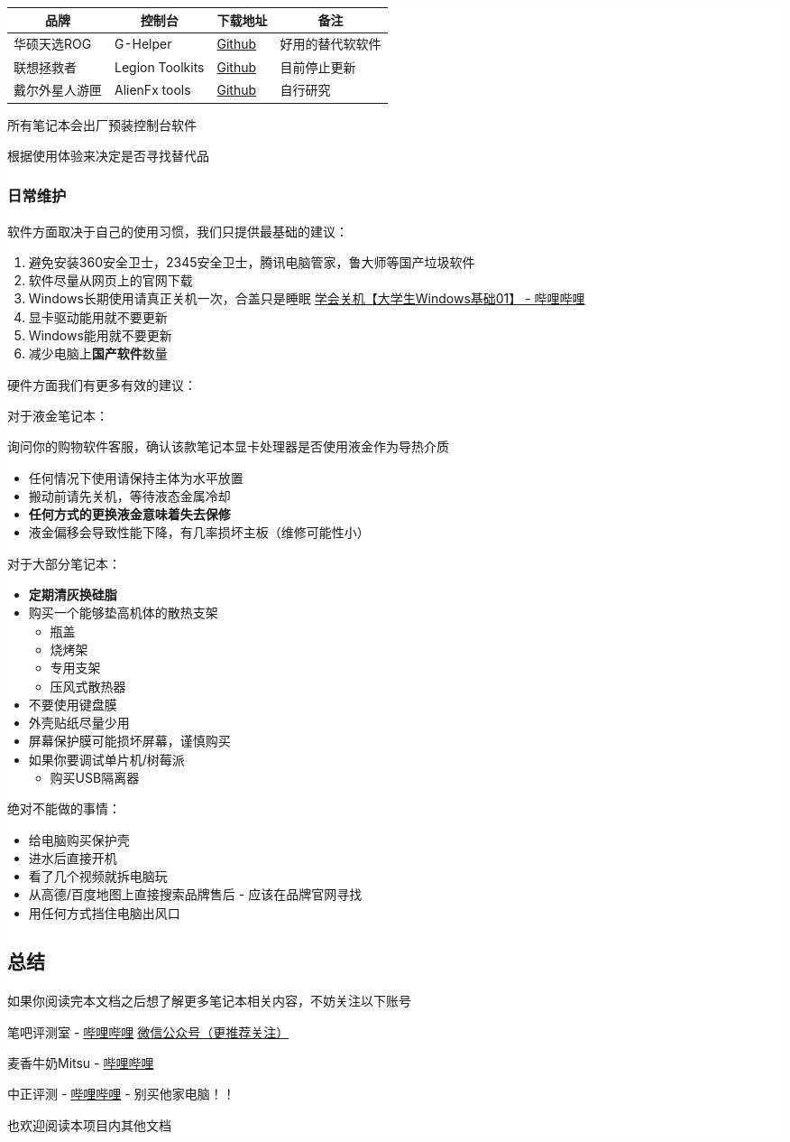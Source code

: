 | 品牌 | 控制台 | 下载地址 | 备注 | 
| --- | --- | --- | --- |
| 华硕天选ROG | G-Helper | [Github](https://github.com/seerge/g-helper) | 好用的替代软软件| 
| 联想拯救者 | Legion Toolkits | [Github](https://github.com/BartoszCichecki/LenovoLegionToolkit/blob/master/README_zh-hans.md) | 目前停止更新 | 
| 戴尔外星人游匣 | AlienFx tools | [Github](https://github.com/T-Troll/alienfx-tools) | 自行研究 | 

所有笔记本会出厂预装控制台软件

根据使用体验来决定是否寻找替代品

### 日常维护

软件方面取决于自己的使用习惯，我们只提供最基础的建议：

1. 避免安装360安全卫士，2345安全卫士，腾讯电脑管家，鲁大师等国产垃圾软件
2. 软件尽量从网页上的官网下载
3. Windows长期使用请真正关机一次，合盖只是睡眠 [学会关机【大学生Windows基础01】 - 哔哩哔哩](https://www.bilibili.com/video/BV1dd7nzjEBm/)
4. 显卡驱动能用就不要更新
5. Windows能用就不要更新
6. 减少电脑上**国产软件**数量

硬件方面我们有更多有效的建议：

对于液金笔记本：

询问你的购物软件客服，确认该款笔记本显卡处理器是否使用液金作为导热介质

- 任何情况下使用请保持主体为水平放置
- 搬动前请先关机，等待液态金属冷却
- **任何方式的更换液金意味着失去保修**
- 液金偏移会导致性能下降，有几率损坏主板（维修可能性小）

对于大部分笔记本：

- **定期清灰换硅脂**
- 购买一个能够垫高机体的散热支架
    - 瓶盖
    - 烧烤架
    - 专用支架
    - 压风式散热器
- 不要使用键盘膜
- 外壳贴纸尽量少用
- 屏幕保护膜可能损坏屏幕，谨慎购买
- 如果你要调试单片机/树莓派
    - 购买USB隔离器

绝对不能做的事情：

- 给电脑购买保护壳
- 进水后直接开机
- 看了几个视频就拆电脑玩
- 从高德/百度地图上直接搜索品牌售后 - 应该在品牌官网寻找
- 用任何方式挡住电脑出风口

## 总结

如果你阅读完本文档之后想了解更多笔记本相关内容，不妨关注以下账号

笔吧评测室 - [哔哩哔哩](https://space.bilibili.com/367877) [微信公众号（更推荐关注）](https://mp.weixin.qq.com/s/uNTsGtQiusURye8kJ8ZGYA)

麦香牛奶Mitsu - [哔哩哔哩](https://space.bilibili.com/11474022)

中正评测 - [哔哩哔哩](https://space.bilibili.com/178047796) - 别买他家电脑！！

也欢迎阅读本项目内其他文档